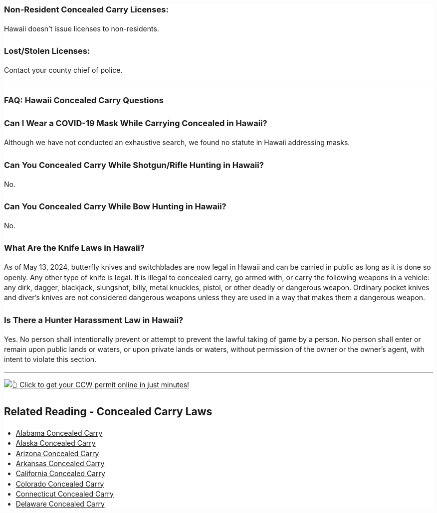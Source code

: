 ### Non-Resident Concealed Carry Licenses:

Hawaii doesn’t issue licenses to non-residents.

### Lost/Stolen Licenses:

Contact your county chief of police.

* * *

### FAQ: Hawaii Concealed Carry Questions

### Can I Wear a COVID-19 Mask While Carrying Concealed in Hawaii?

Although we have not conducted an exhaustive search, we found no statute in Hawaii addressing masks.

### Can You Concealed Carry While Shotgun/Rifle Hunting in Hawaii?

No.

### Can You Concealed Carry While Bow Hunting in Hawaii?

No.

### What Are the Knife Laws in Hawaii?

As of May 13, 2024, butterfly knives and switchblades are now legal in Hawaii and can be carried in public as long as it is done so openly. Any other type of knife is legal. It is illegal to concealed carry, go armed with, or carry the following weapons in a vehicle: any dirk, dagger, blackjack, slungshot, billy, metal knuckles, pistol, or other deadly or dangerous weapon. Ordinary pocket knives and diver’s knives are not considered dangerous weapons unless they are used in a way that makes them a dangerous weapon.

### Is There a Hunter Harassment Law in Hawaii?

Yes. No person shall intentionally prevent or attempt to prevent the lawful taking of game by a person. No person shall enter or remain upon public lands or waters, or upon private lands or waters, without permission of the owner or the owner’s agent, with intent to violate this section.

* * *

[![](https://cdn-images-1.medium.com/max/2560/1*aCmvRhaa5Xjz4zDZxHzAjg.png)](https://serp.ly/ccw)[👆 Click to get your CCW permit online in just minutes!](https://serp.ly/ccw)

## Related Reading - Concealed Carry Laws

- [Alabama Concealed Carry](https://github.com/universityofguns/laws/blob/main/concealed-carry-laws/Alabama-Concealed-Carry.md)
- [Alaska Concealed Carry](https://github.com/universityofguns/laws/blob/main/concealed-carry-laws/Alaska-Concealed-Carry.md)
- [Arizona Concealed Carry](https://github.com/universityofguns/laws/blob/main/concealed-carry-laws/Arizona-Concealed-Carry.md)
- [Arkansas Concealed Carry](https://github.com/universityofguns/laws/blob/main/concealed-carry-laws/Arkansas-Concealed-Carry.md)
- [California Concealed Carry](https://github.com/universityofguns/laws/blob/main/concealed-carry-laws/California-Concealed-Carry.md)
- [Colorado Concealed Carry](https://github.com/universityofguns/laws/blob/main/concealed-carry-laws/Colorado-Concealed-Carry.md)
- [Connecticut Concealed Carry](https://github.com/universityofguns/laws/blob/main/concealed-carry-laws/Connecticut-Concealed-Carry.md)
- [Delaware Concealed Carry](https://github.com/universityofguns/laws/blob/main/concealed-carry-laws/Delaware-Concealed-Carry.md)